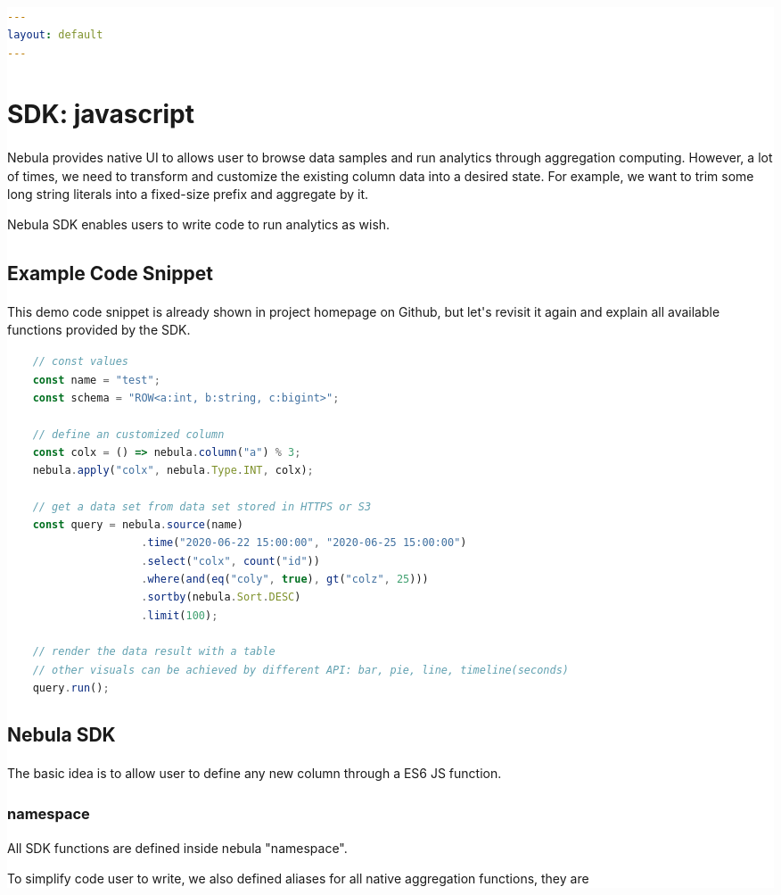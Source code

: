 ```yaml
---
layout: default
---
```


# SDK: javascript
Nebula provides native UI to allows user to browse data samples and run analytics through aggregation computing.
However, a lot of times, we need to transform and customize the existing column data into a desired state.
For example, we want to trim some long string literals into a fixed-size prefix and aggregate by it.

Nebula SDK enables users to write code to run analytics as wish.

## Example Code Snippet
This demo code snippet is already shown in project homepage on Github, but let's revisit it again and explain all available functions provided by the SDK.

```javascript
    // const values
    const name = "test";
    const schema = "ROW<a:int, b:string, c:bigint>";

    // define an customized column
    const colx = () => nebula.column("a") % 3;
    nebula.apply("colx", nebula.Type.INT, colx);

    // get a data set from data set stored in HTTPS or S3
    const query = nebula.source(name)
                     .time("2020-06-22 15:00:00", "2020-06-25 15:00:00")
                     .select("colx", count("id"))
                     .where(and(eq("coly", true), gt("colz", 25)))
                     .sortby(nebula.Sort.DESC)
                     .limit(100);

    // render the data result with a table
    // other visuals can be achieved by different API: bar, pie, line, timeline(seconds)
    query.run();
```

## Nebula SDK
The basic idea is to allow user to define any new column through a ES6 JS function.

### namespace
All SDK functions are defined inside nebula "namespace".

To simplify code user to write, we also defined aliases for all native aggregation functions, they are
